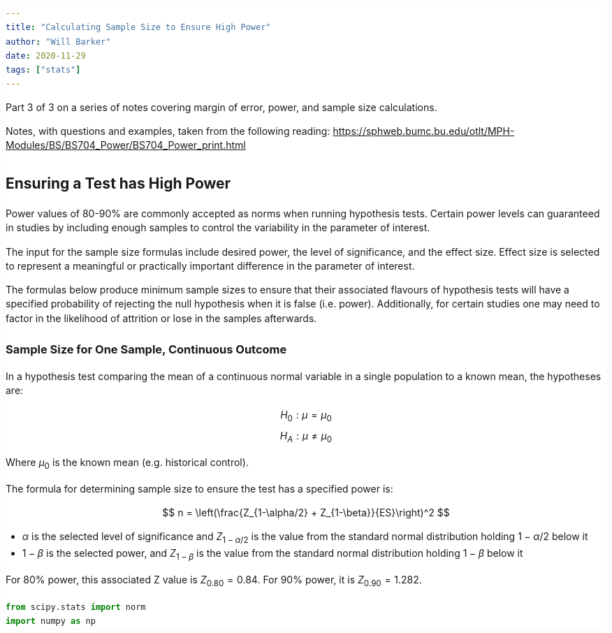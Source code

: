```yaml
---
title: "Calculating Sample Size to Ensure High Power"
author: "Will Barker"
date: 2020-11-29
tags: ["stats"]
---
```


Part 3 of 3 on a series of notes covering margin of error, power, and sample size calculations. 

Notes, with questions and examples, taken from the following reading: https://sphweb.bumc.bu.edu/otlt/MPH-Modules/BS/BS704_Power/BS704_Power_print.html

 

## Ensuring a Test has High Power

Power values of 80-90% are commonly accepted as norms when running hypothesis tests. Certain power levels can guaranteed in studies by including enough samples to control the variability in the parameter of interest.

The input for the sample size formulas include desired power, the level of significance, and the effect size. Effect size is selected to represent a meaningful or practically important difference in the parameter of interest.

The formulas below produce minimum sample sizes to ensure that their associated flavours of hypothesis tests will have a specified probability of rejecting the null hypothesis when it is false (i.e. power). Additionally, for certain studies one may need to factor in the likelihood of attrition or lose in the samples afterwards.

### Sample Size for One Sample, Continuous Outcome

In a hypothesis test comparing the mean of a continuous normal variable in a single population to a known mean, the hypotheses are:

$$ H_0: \mu = \mu_0 $$
$$ H_A: \mu \neq \mu_0 $$

Where $\mu_0$ is the known mean (e.g. historical control).

The formula for determining sample size to ensure the test has a specified power is:

$$ n = \left(\frac{Z_{1-\alpha/2} + Z_{1-\beta}}{ES}\right)^2 $$

- $\alpha$ is the selected level of significance and $Z_{1-\alpha/2}$ is the value from the standard normal distribution holding $1-\alpha/2$ below it
- $1-\beta$ is the selected power, and $Z_{1-\beta}$ is the value from the standard normal distribution holding $1-\beta$ below it

For 80% power, this associated Z value is $Z_{0.80} = 0.84$. For 90% power, it is $Z_{0.90} = 1.282$.


```python
from scipy.stats import norm
import numpy as np
```
